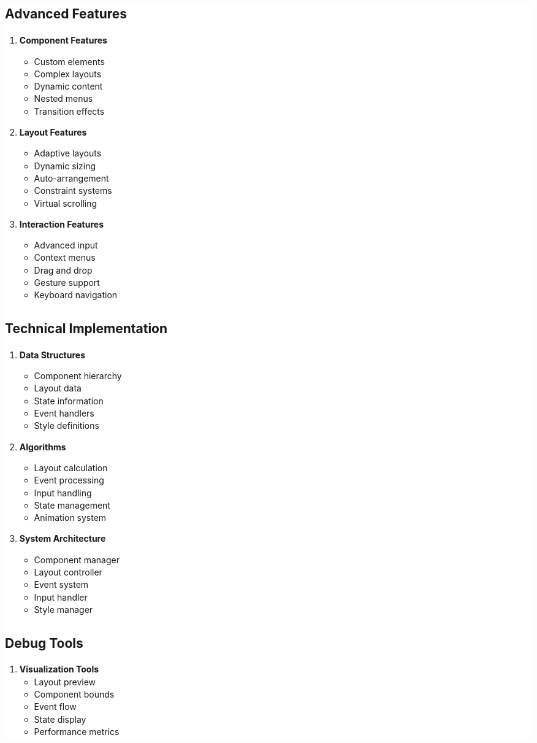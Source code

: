 ## Advanced Features

1. **Component Features**
   - Custom elements
   - Complex layouts
   - Dynamic content
   - Nested menus
   - Transition effects

2. **Layout Features**
   - Adaptive layouts
   - Dynamic sizing
   - Auto-arrangement
   - Constraint systems
   - Virtual scrolling

3. **Interaction Features**
   - Advanced input
   - Context menus
   - Drag and drop
   - Gesture support
   - Keyboard navigation

## Technical Implementation

1. **Data Structures**
   - Component hierarchy
   - Layout data
   - State information
   - Event handlers
   - Style definitions

2. **Algorithms**
   - Layout calculation
   - Event processing
   - Input handling
   - State management
   - Animation system

3. **System Architecture**
   - Component manager
   - Layout controller
   - Event system
   - Input handler
   - Style manager

## Debug Tools

1. **Visualization Tools**
   - Layout preview
   - Component bounds
   - Event flow
   - State display
   - Performance metrics
